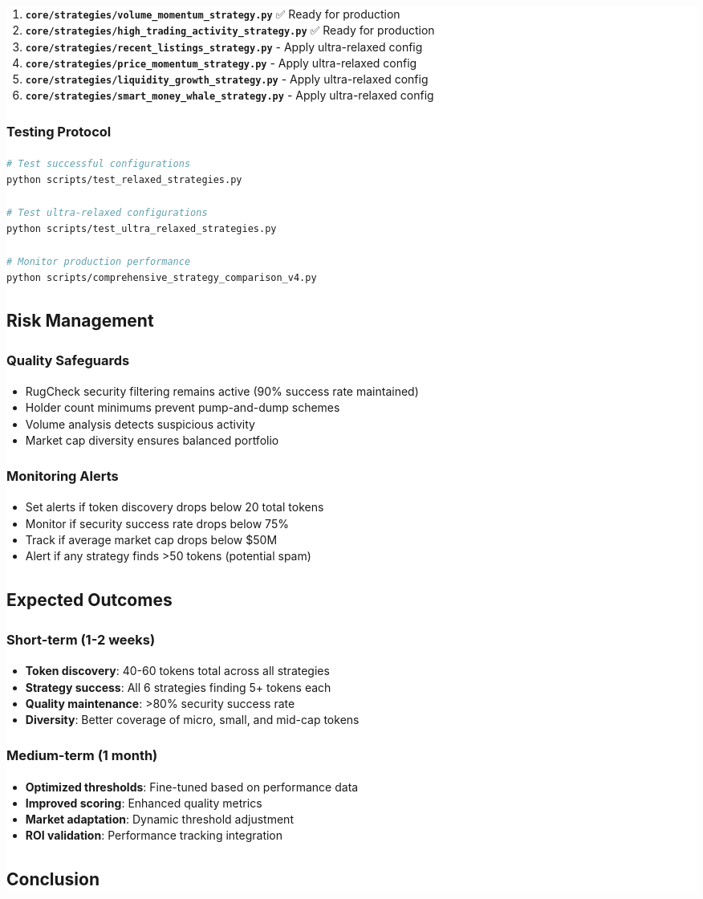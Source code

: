 1. **`core/strategies/volume_momentum_strategy.py`** ✅ Ready for production
2. **`core/strategies/high_trading_activity_strategy.py`** ✅ Ready for production  
3. **`core/strategies/recent_listings_strategy.py`** - Apply ultra-relaxed config
4. **`core/strategies/price_momentum_strategy.py`** - Apply ultra-relaxed config
5. **`core/strategies/liquidity_growth_strategy.py`** - Apply ultra-relaxed config
6. **`core/strategies/smart_money_whale_strategy.py`** - Apply ultra-relaxed config

### Testing Protocol

```bash
# Test successful configurations
python scripts/test_relaxed_strategies.py

# Test ultra-relaxed configurations  
python scripts/test_ultra_relaxed_strategies.py

# Monitor production performance
python scripts/comprehensive_strategy_comparison_v4.py
```

## Risk Management

### Quality Safeguards
- RugCheck security filtering remains active (90% success rate maintained)
- Holder count minimums prevent pump-and-dump schemes
- Volume analysis detects suspicious activity
- Market cap diversity ensures balanced portfolio

### Monitoring Alerts
- Set alerts if token discovery drops below 20 total tokens
- Monitor if security success rate drops below 75%
- Track if average market cap drops below $50M
- Alert if any strategy finds >50 tokens (potential spam)

## Expected Outcomes

### Short-term (1-2 weeks)
- **Token discovery**: 40-60 tokens total across all strategies
- **Strategy success**: All 6 strategies finding 5+ tokens each
- **Quality maintenance**: >80% security success rate
- **Diversity**: Better coverage of micro, small, and mid-cap tokens

### Medium-term (1 month)
- **Optimized thresholds**: Fine-tuned based on performance data
- **Improved scoring**: Enhanced quality metrics
- **Market adaptation**: Dynamic threshold adjustment
- **ROI validation**: Performance tracking integration

## Conclusion
